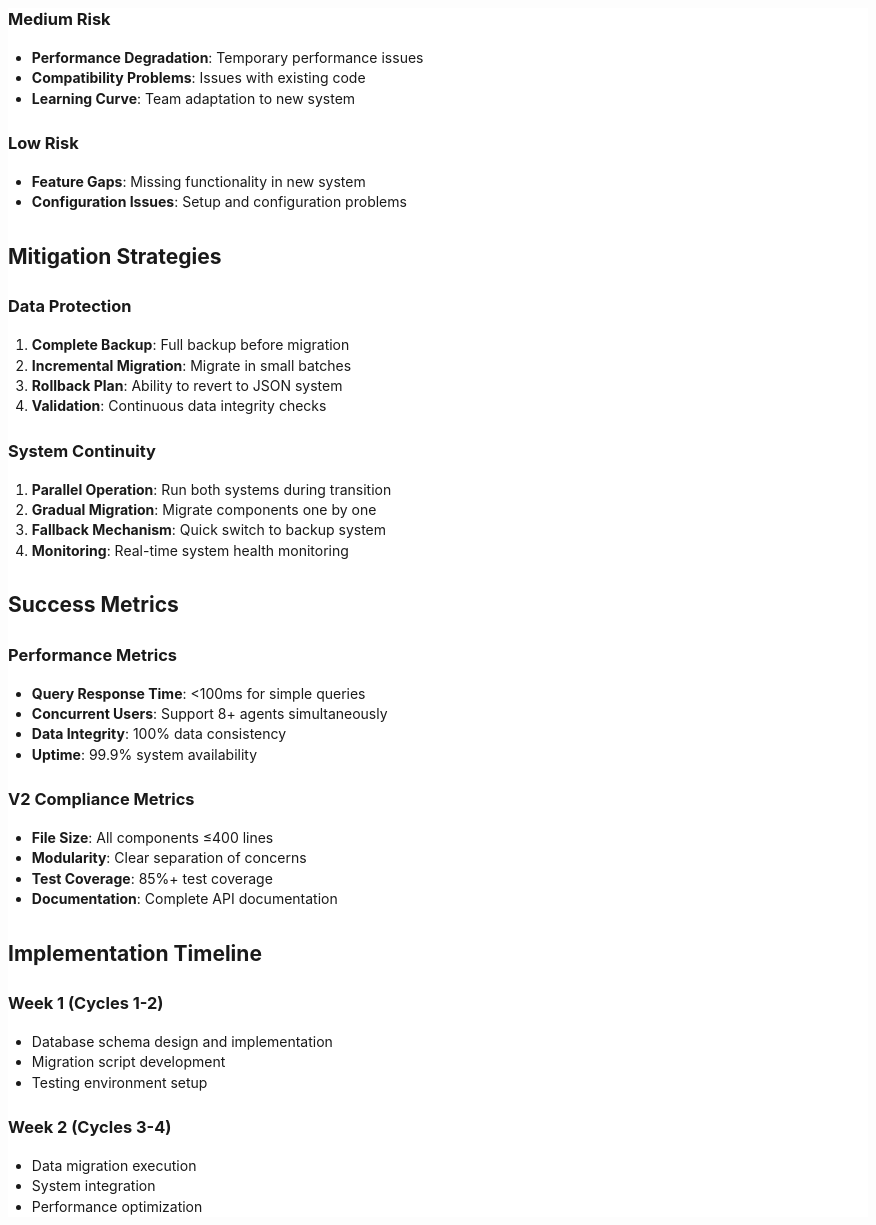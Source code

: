 ### Medium Risk
- **Performance Degradation**: Temporary performance issues
- **Compatibility Problems**: Issues with existing code
- **Learning Curve**: Team adaptation to new system

### Low Risk
- **Feature Gaps**: Missing functionality in new system
- **Configuration Issues**: Setup and configuration problems

## Mitigation Strategies

### Data Protection
1. **Complete Backup**: Full backup before migration
2. **Incremental Migration**: Migrate in small batches
3. **Rollback Plan**: Ability to revert to JSON system
4. **Validation**: Continuous data integrity checks

### System Continuity
1. **Parallel Operation**: Run both systems during transition
2. **Gradual Migration**: Migrate components one by one
3. **Fallback Mechanism**: Quick switch to backup system
4. **Monitoring**: Real-time system health monitoring

## Success Metrics

### Performance Metrics
- **Query Response Time**: <100ms for simple queries
- **Concurrent Users**: Support 8+ agents simultaneously
- **Data Integrity**: 100% data consistency
- **Uptime**: 99.9% system availability

### V2 Compliance Metrics
- **File Size**: All components ≤400 lines
- **Modularity**: Clear separation of concerns
- **Test Coverage**: 85%+ test coverage
- **Documentation**: Complete API documentation

## Implementation Timeline

### Week 1 (Cycles 1-2)
- Database schema design and implementation
- Migration script development
- Testing environment setup

### Week 2 (Cycles 3-4)
- Data migration execution
- System integration
- Performance optimization
